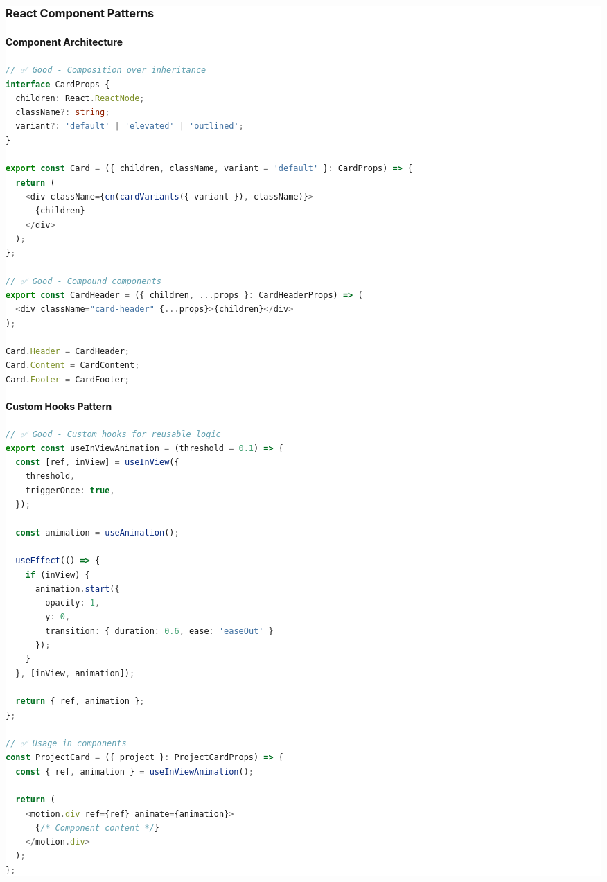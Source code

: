 ### React Component Patterns

#### Component Architecture
```typescript
// ✅ Good - Composition over inheritance
interface CardProps {
  children: React.ReactNode;
  className?: string;
  variant?: 'default' | 'elevated' | 'outlined';
}

export const Card = ({ children, className, variant = 'default' }: CardProps) => {
  return (
    <div className={cn(cardVariants({ variant }), className)}>
      {children}
    </div>
  );
};

// ✅ Good - Compound components
export const CardHeader = ({ children, ...props }: CardHeaderProps) => (
  <div className="card-header" {...props}>{children}</div>
);

Card.Header = CardHeader;
Card.Content = CardContent;
Card.Footer = CardFooter;
```

#### Custom Hooks Pattern
```typescript
// ✅ Good - Custom hooks for reusable logic
export const useInViewAnimation = (threshold = 0.1) => {
  const [ref, inView] = useInView({
    threshold,
    triggerOnce: true,
  });

  const animation = useAnimation();

  useEffect(() => {
    if (inView) {
      animation.start({
        opacity: 1,
        y: 0,
        transition: { duration: 0.6, ease: 'easeOut' }
      });
    }
  }, [inView, animation]);

  return { ref, animation };
};

// ✅ Usage in components
const ProjectCard = ({ project }: ProjectCardProps) => {
  const { ref, animation } = useInViewAnimation();
  
  return (
    <motion.div ref={ref} animate={animation}>
      {/* Component content */}
    </motion.div>
  );
};
```